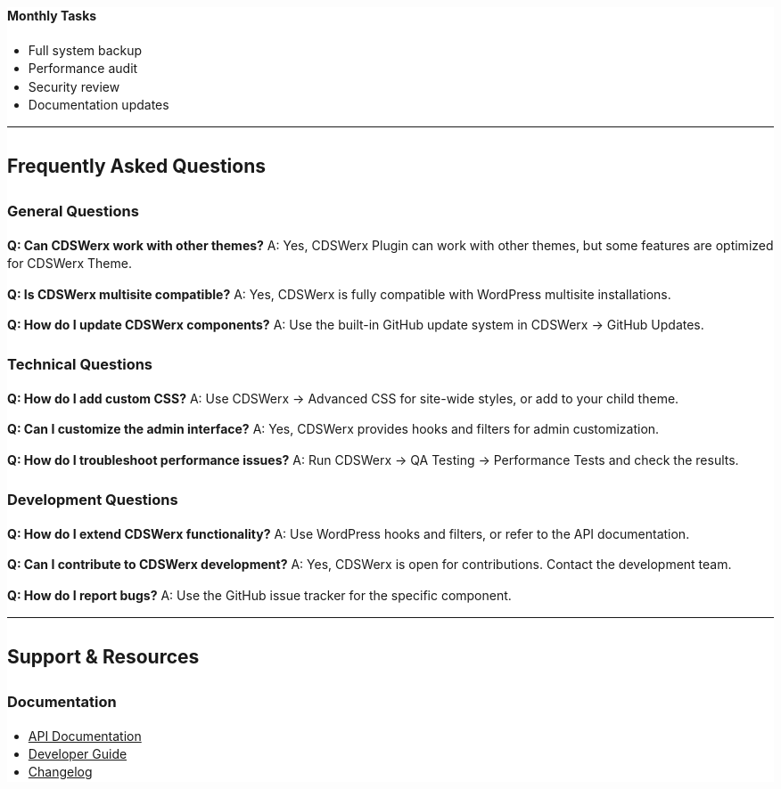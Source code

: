 #### **Monthly Tasks**
- Full system backup
- Performance audit
- Security review
- Documentation updates

---

## **Frequently Asked Questions**

### **General Questions**

**Q: Can CDSWerx work with other themes?**
A: Yes, CDSWerx Plugin can work with other themes, but some features are optimized for CDSWerx Theme.

**Q: Is CDSWerx multisite compatible?**
A: Yes, CDSWerx is fully compatible with WordPress multisite installations.

**Q: How do I update CDSWerx components?**
A: Use the built-in GitHub update system in CDSWerx → GitHub Updates.

### **Technical Questions**

**Q: How do I add custom CSS?**
A: Use CDSWerx → Advanced CSS for site-wide styles, or add to your child theme.

**Q: Can I customize the admin interface?**
A: Yes, CDSWerx provides hooks and filters for admin customization.

**Q: How do I troubleshoot performance issues?**
A: Run CDSWerx → QA Testing → Performance Tests and check the results.

### **Development Questions**

**Q: How do I extend CDSWerx functionality?**
A: Use WordPress hooks and filters, or refer to the API documentation.

**Q: Can I contribute to CDSWerx development?**
A: Yes, CDSWerx is open for contributions. Contact the development team.

**Q: How do I report bugs?**
A: Use the GitHub issue tracker for the specific component.

---

## **Support & Resources**

### **Documentation**
- [API Documentation](API_DOCUMENTATION.md)
- [Developer Guide](DEVELOPER_GUIDE.md)
- [Changelog](../CHANGELOG.md)
